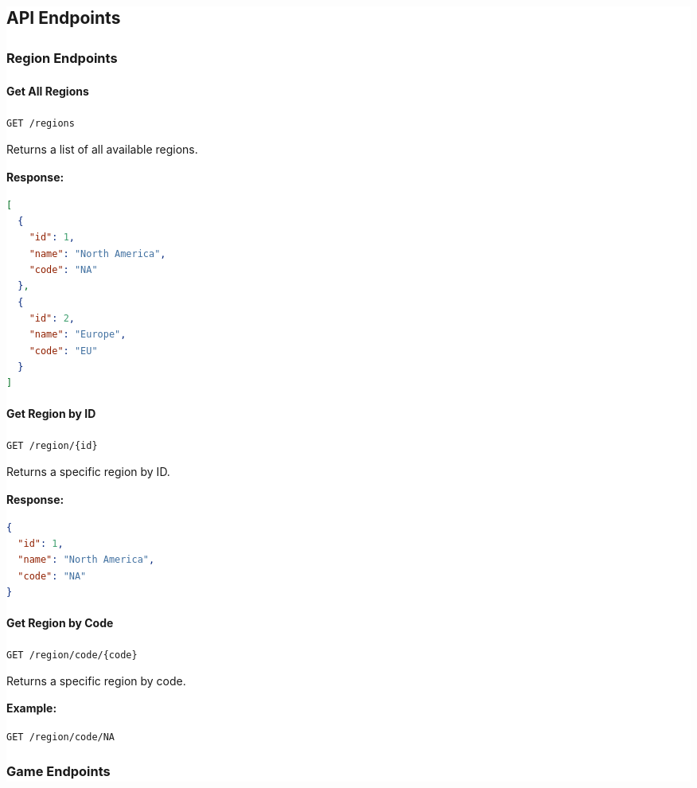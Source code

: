 ## API Endpoints

### Region Endpoints

#### Get All Regions
```
GET /regions
```
Returns a list of all available regions.

**Response:**
```json
[
  {
    "id": 1,
    "name": "North America",
    "code": "NA"
  },
  {
    "id": 2,
    "name": "Europe",
    "code": "EU"
  }
]
```

#### Get Region by ID
```
GET /region/{id}
```
Returns a specific region by ID.

**Response:**
```json
{
  "id": 1,
  "name": "North America",
  "code": "NA"
}
```

#### Get Region by Code
```
GET /region/code/{code}
```
Returns a specific region by code.

**Example:**
```
GET /region/code/NA
```

### Game Endpoints
